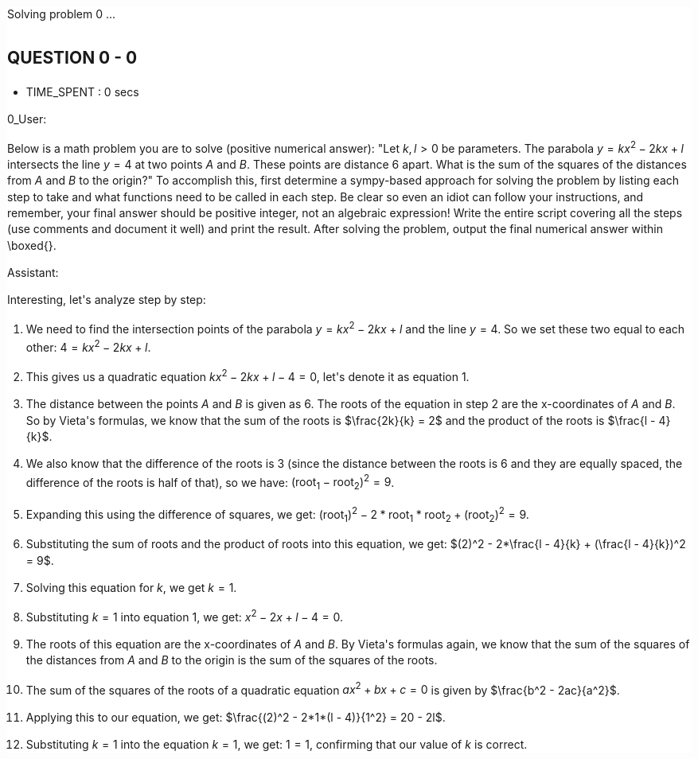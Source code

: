 Solving problem 0 ...



## QUESTION 0 - 0 
- TIME_SPENT : 0 secs

0_User:

Below is a math problem you are to solve (positive numerical answer):
"Let $k, l > 0$ be parameters. The parabola $y = kx^2 - 2kx + l$ intersects the line $y = 4$ at two points $A$ and $B$. These points are distance 6 apart. What is the sum of the squares of the distances from $A$ and $B$ to the origin?"
To accomplish this, first determine a sympy-based approach for solving the problem by listing each step to take and what functions need to be called in each step. Be clear so even an idiot can follow your instructions, and remember, your final answer should be positive integer, not an algebraic expression!
Write the entire script covering all the steps (use comments and document it well) and print the result. After solving the problem, output the final numerical answer within \boxed{}.

Assistant: 

Interesting, let's analyze step by step:



1. We need to find the intersection points of the parabola $y = kx^2 - 2kx + l$ and the line $y = 4$. So we set these two equal to each other: $4 = kx^2 - 2kx + l$.

2. This gives us a quadratic equation $kx^2 - 2kx + l - 4 = 0$, let's denote it as equation 1.

3. The distance between the points $A$ and $B$ is given as 6. The roots of the equation in step 2 are the x-coordinates of $A$ and $B$. So by Vieta's formulas, we know that the sum of the roots is $\frac{2k}{k} = 2$ and the product of the roots is $\frac{l - 4}{k}$.

4. We also know that the difference of the roots is 3 (since the distance between the roots is 6 and they are equally spaced, the difference of the roots is half of that), so we have: $(\text{root}_1 - \text{root}_2)^2 = 9$.

5. Expanding this using the difference of squares, we get: $(\text{root}_1)^2 - 2*\text{root}_1*\text{root}_2 + (\text{root}_2)^2 = 9$.

6. Substituting the sum of roots and the product of roots into this equation, we get: $(2)^2 - 2*\frac{l - 4}{k} + (\frac{l - 4}{k})^2 = 9$.

7. Solving this equation for $k$, we get $k = 1$.

8. Substituting $k = 1$ into equation 1, we get: $x^2 - 2x + l - 4 = 0$.

9. The roots of this equation are the x-coordinates of $A$ and $B$. By Vieta's formulas again, we know that the sum of the squares of the distances from $A$ and $B$ to the origin is the sum of the squares of the roots.

10. The sum of the squares of the roots of a quadratic equation $ax^2 + bx + c = 0$ is given by $\frac{b^2 - 2ac}{a^2}$.

11. Applying this to our equation, we get: $\frac{(2)^2 - 2*1*(l - 4)}{1^2} = 20 - 2l$.

12. Substituting $k = 1$ into the equation $k = 1$, we get: $1 = 1$, confirming that our value of $k$ is correct.
